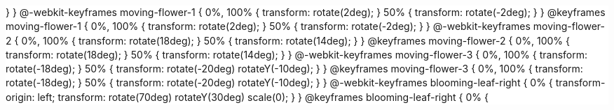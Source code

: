   }
}
@-webkit-keyframes moving-flower-1 {
  0%,
  100% {
    transform: rotate(2deg);
  }
  50% {
    transform: rotate(-2deg);
  }
}
@keyframes moving-flower-1 {
  0%,
  100% {
    transform: rotate(2deg);
  }
  50% {
    transform: rotate(-2deg);
  }
}
@-webkit-keyframes moving-flower-2 {
  0%,
  100% {
    transform: rotate(18deg);
  }
  50% {
    transform: rotate(14deg);
  }
}
@keyframes moving-flower-2 {
  0%,
  100% {
    transform: rotate(18deg);
  }
  50% {
    transform: rotate(14deg);
  }
}
@-webkit-keyframes moving-flower-3 {
  0%,
  100% {
    transform: rotate(-18deg);
  }
  50% {
    transform: rotate(-20deg) rotateY(-10deg);
  }
}
@keyframes moving-flower-3 {
  0%,
  100% {
    transform: rotate(-18deg);
  }
  50% {
    transform: rotate(-20deg) rotateY(-10deg);
  }
}
@-webkit-keyframes blooming-leaf-right {
  0% {
    transform-origin: left;
    transform: rotate(70deg) rotateY(30deg) scale(0);
  }
}
@keyframes blooming-leaf-right {
  0% {